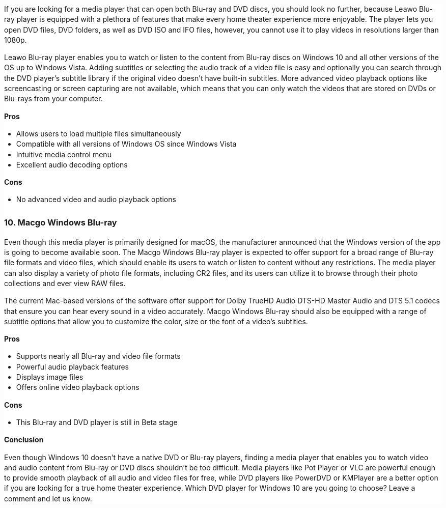 If you are looking for a media player that can open both Blu-ray and DVD discs, you should look no further, because Leawo Blu-ray player is equipped with a plethora of features that make every home theater experience more enjoyable. The player lets you open DVD files, DVD folders, as well as DVD ISO and IFO files, however, you cannot use it to play videos in resolutions larger than 1080p.

Leawo Blu-ray player enables you to watch or listen to the content from Blu-ray discs on Windows 10 and all other versions of the OS up to Windows Vista. Adding subtitles or selecting the audio track of a video file is easy and optionally you can search through the DVD player’s subtitle library if the original video doesn’t have built-in subtitles. More advanced video playback options like screencasting or screen capturing are not available, which means that you can only watch the videos that are stored on DVDs or Blu-rays from your computer.

**Pros**

* Allows users to load multiple files simultaneously
* Compatible with all versions of Windows OS since Windows Vista
* Intuitive media control menu
* Excellent audio decoding options

**Cons**

* No advanced video and audio playback options

### 10\. Macgo Windows Blu-ray

Even though this media player is primarily designed for macOS, the manufacturer announced that the Windows version of the app is going to become available soon. The Macgo Windows Blu-ray player is expected to offer support for a broad range of Blu-ray file formats and video files, which should enable its users to watch or listen to content without any restrictions. The media player can also display a variety of photo file formats, including CR2 files, and its users can utilize it to browse through their photo collections and ever view RAW files.

The current Mac-based versions of the software offer support for Dolby TrueHD Audio DTS-HD Master Audio and DTS 5.1 codecs that ensure you can hear every sound in a video accurately. Macgo Windows Blu-ray should also be equipped with a range of subtitle options that allow you to customize the color, size or the font of a video’s subtitles.

**Pros**

* Supports nearly all Blu-ray and video file formats
* Powerful audio playback features
* Displays image files
* Offers online video playback options

**Cons**

* This Blu-ray and DVD player is still in Beta stage

**Conclusion**

Even though Windows 10 doesn’t have a native DVD or Blu-ray players, finding a media player that enables you to watch video and audio content from Blu-ray or DVD discs shouldn’t be too difficult. Media players like Pot Player or VLC are powerful enough to provide smooth playback of all audio and video files for free, while DVD players like PowerDVD or KMPlayer are a better option if you are looking for a true home theater experience. Which DVD player for Windows 10 are you going to choose? Leave a comment and let us know.
